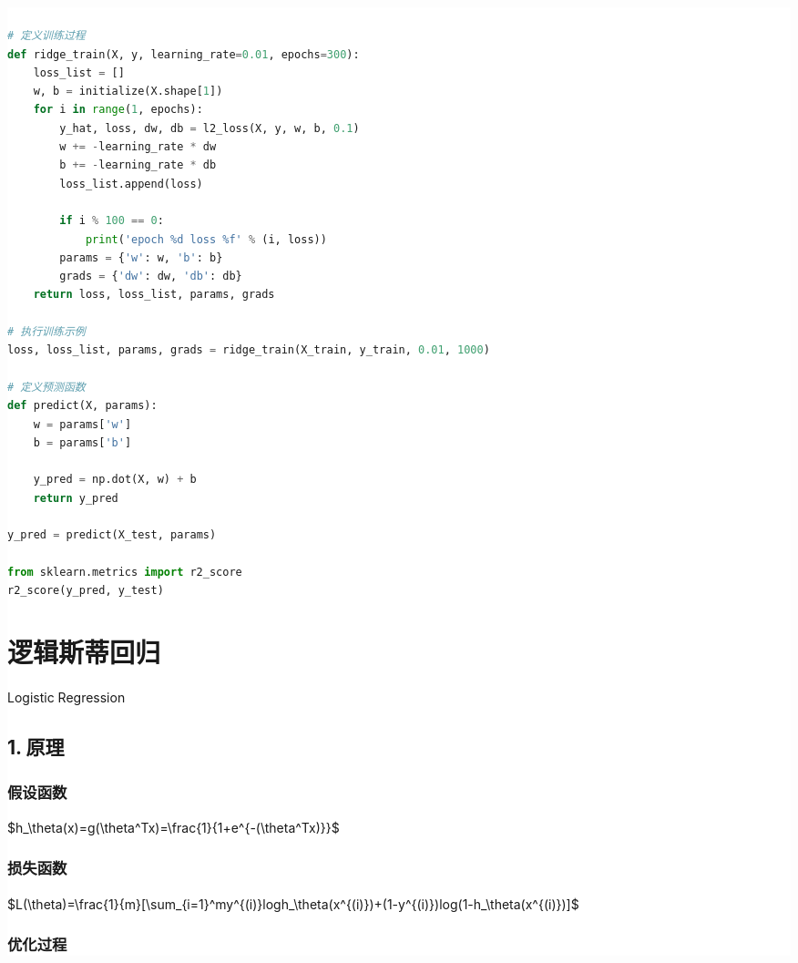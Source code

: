 ```python

# 定义训练过程
def ridge_train(X, y, learning_rate=0.01, epochs=300):
    loss_list = []
    w, b = initialize(X.shape[1])
    for i in range(1, epochs):
        y_hat, loss, dw, db = l2_loss(X, y, w, b, 0.1)
        w += -learning_rate * dw
        b += -learning_rate * db
        loss_list.append(loss)
        
        if i % 100 == 0:
            print('epoch %d loss %f' % (i, loss))
        params = {'w': w, 'b': b}
        grads = {'dw': dw, 'db': db}
    return loss, loss_list, params, grads

# 执行训练示例
loss, loss_list, params, grads = ridge_train(X_train, y_train, 0.01, 1000)

# 定义预测函数
def predict(X, params):
    w = params['w']
    b = params['b']
    
    y_pred = np.dot(X, w) + b
    return y_pred

y_pred = predict(X_test, params)

from sklearn.metrics import r2_score
r2_score(y_pred, y_test)
```



# 逻辑斯蒂回归

Logistic Regression

## 1. 原理

### 假设函数

$h_\theta(x)=g(\theta^Tx)=\frac{1}{1+e^{-(\theta^Tx)}}$

### 损失函数

$L(\theta)=\frac{1}{m}[\sum_{i=1}^my^{(i)}logh_\theta(x^{(i)})+(1-y^{(i)})log(1-h_\theta(x^{(i)})]$

### 优化过程
